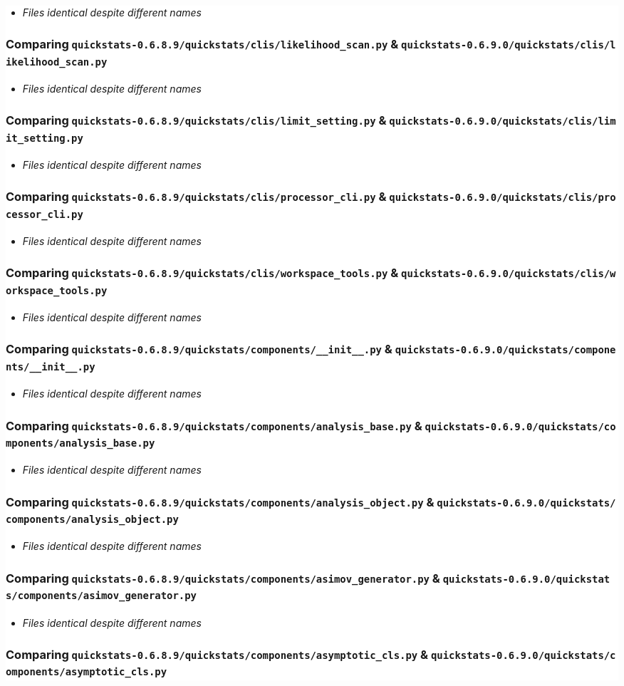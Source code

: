  * *Files identical despite different names*

### Comparing `quickstats-0.6.8.9/quickstats/clis/likelihood_scan.py` & `quickstats-0.6.9.0/quickstats/clis/likelihood_scan.py`

 * *Files identical despite different names*

### Comparing `quickstats-0.6.8.9/quickstats/clis/limit_setting.py` & `quickstats-0.6.9.0/quickstats/clis/limit_setting.py`

 * *Files identical despite different names*

### Comparing `quickstats-0.6.8.9/quickstats/clis/processor_cli.py` & `quickstats-0.6.9.0/quickstats/clis/processor_cli.py`

 * *Files identical despite different names*

### Comparing `quickstats-0.6.8.9/quickstats/clis/workspace_tools.py` & `quickstats-0.6.9.0/quickstats/clis/workspace_tools.py`

 * *Files identical despite different names*

### Comparing `quickstats-0.6.8.9/quickstats/components/__init__.py` & `quickstats-0.6.9.0/quickstats/components/__init__.py`

 * *Files identical despite different names*

### Comparing `quickstats-0.6.8.9/quickstats/components/analysis_base.py` & `quickstats-0.6.9.0/quickstats/components/analysis_base.py`

 * *Files identical despite different names*

### Comparing `quickstats-0.6.8.9/quickstats/components/analysis_object.py` & `quickstats-0.6.9.0/quickstats/components/analysis_object.py`

 * *Files identical despite different names*

### Comparing `quickstats-0.6.8.9/quickstats/components/asimov_generator.py` & `quickstats-0.6.9.0/quickstats/components/asimov_generator.py`

 * *Files identical despite different names*

### Comparing `quickstats-0.6.8.9/quickstats/components/asymptotic_cls.py` & `quickstats-0.6.9.0/quickstats/components/asymptotic_cls.py`
